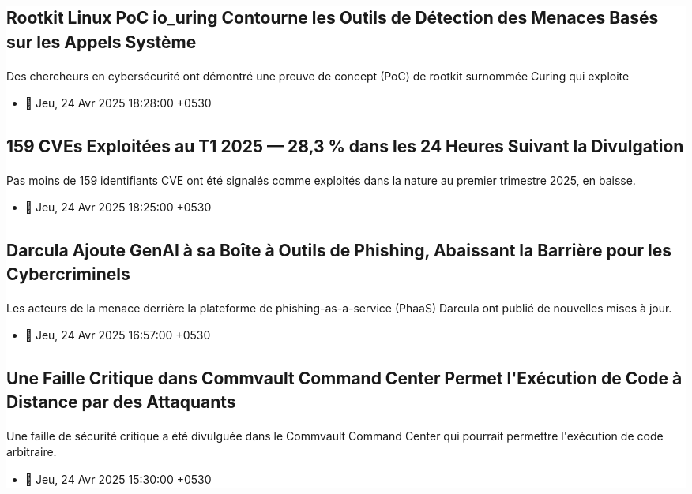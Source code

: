 ## Rootkit Linux PoC io_uring Contourne les Outils de Détection des Menaces Basés sur les Appels Système
Des chercheurs en cybersécurité ont démontré une preuve de concept (PoC) de rootkit surnommée Curing qui exploite
* 📅 Jeu, 24 Avr 2025 18:28:00 +0530

## 159 CVEs Exploitées au T1 2025 — 28,3 % dans les 24 Heures Suivant la Divulgation
Pas moins de 159 identifiants CVE ont été signalés comme exploités dans la nature au premier trimestre 2025, en baisse.
* 📅 Jeu, 24 Avr 2025 18:25:00 +0530

## Darcula Ajoute GenAI à sa Boîte à Outils de Phishing, Abaissant la Barrière pour les Cybercriminels
Les acteurs de la menace derrière la plateforme de phishing-as-a-service (PhaaS) Darcula ont publié de nouvelles mises à jour.
* 📅 Jeu, 24 Avr 2025 16:57:00 +0530

## Une Faille Critique dans Commvault Command Center Permet l'Exécution de Code à Distance par des Attaquants
Une faille de sécurité critique a été divulguée dans le Commvault Command Center qui pourrait permettre l'exécution de code arbitraire.
* 📅 Jeu, 24 Avr 2025 15:30:00 +0530
